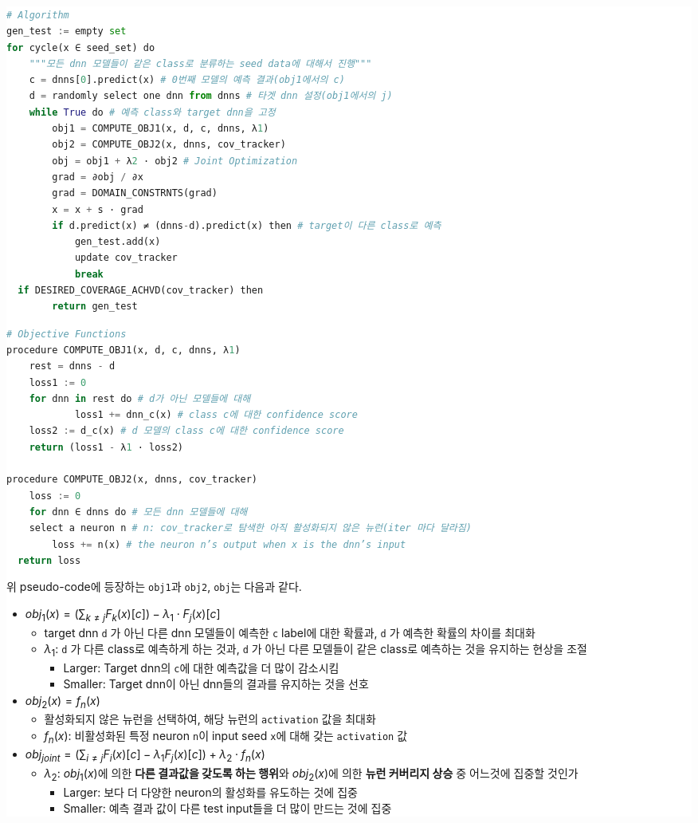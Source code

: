 ```python
# Algorithm
gen_test := empty set
for cycle(x ∈ seed_set) do
	"""모든 dnn 모델들이 같은 class로 분류하는 seed data에 대해서 진행"""
	c = dnns[0].predict(x) # 0번째 모델의 예측 결과(obj1에서의 c)
	d = randomly select one dnn from dnns # 타겟 dnn 설정(obj1에서의 j)
	while True do # 예측 class와 target dnn을 고정
		obj1 = COMPUTE_OBJ1(x, d, c, dnns, λ1)
		obj2 = COMPUTE_OBJ2(x, dnns, cov_tracker)
		obj = obj1 + λ2 · obj2 # Joint Optimization
		grad = ∂obj / ∂x
		grad = DOMAIN_CONSTRNTS(grad)
		x = x + s · grad
		if d.predict(x) ≠ (dnns-d).predict(x) then # target이 다른 class로 예측
			gen_test.add(x)
			update cov_tracker
			break
  if DESIRED_COVERAGE_ACHVD(cov_tracker) then
		return gen_test
```

```python
# Objective Functions
procedure COMPUTE_OBJ1(x, d, c, dnns, λ1)
	rest = dnns - d
	loss1 := 0
	for dnn in rest do # d가 아닌 모델들에 대해
			loss1 += dnn_c(x) # class c에 대한 confidence score
	loss2 := d_c(x) # d 모델의 class c에 대한 confidence score
	return (loss1 - λ1 · loss2)

procedure COMPUTE_OBJ2(x, dnns, cov_tracker)
	loss := 0
	for dnn ∈ dnns do # 모든 dnn 모델들에 대해
  	select a neuron n # n: cov_tracker로 탐색한 아직 활성화되지 않은 뉴런(iter 마다 달라짐)
		loss += n(x) # the neuron n’s output when x is the dnn’s input
  return loss
```

위 pseudo-code에 등장하는 `obj1`과 `obj2`, `obj`는 다음과 같다.

- $obj_1(x) = \left( \sum_{k \neq j} F_k(x)[c] \right) - \lambda_1 \cdot F_j(x)[c]$
  - target dnn `d` 가 아닌 다른 dnn 모델들이 예측한 `c` label에 대한 확률과, `d` 가 예측한 확률의 차이를 최대화
  - $\lambda_1$: `d` 가 다른 class로 예측하게 하는 것과, `d` 가 아닌 다른 모델들이 같은 class로 예측하는 것을 유지하는 현상을 조절
    - Larger: Target dnn의 `c`에 대한 예측값을 더 많이 감소시킴
    - Smaller: Target dnn이 아닌 dnn들의 결과를 유지하는 것을 선호
- $obj_2(x) = f_n(x)$
  - 활성화되지 않은 뉴런을 선택하여, 해당 뉴런의 `activation` 값을 최대화
  - $f_n(x)$: 비활성화된 특정 neuron `n`이 input seed `x`에 대해 갖는 `activation` 값
- $obj_{joint} = \left( \sum_{i \neq j}F_i(x)[c] - \lambda_1F_j(x)[c] \right) + \lambda_2 \cdot f_n(x)$
  - $\lambda_2$: $obj_1(x)$에 의한 **다른 결과값을 갖도록 하는 행위**와 $obj_2(x)$에 의한 **뉴런 커버리지 상승** 중 어느것에 집중할 것인가
    - Larger: 보다 더 다양한 neuron의 활성화를 유도하는 것에 집중
    - Smaller: 예측 결과 값이 다른 test input들을 더 많이 만드는 것에 집중
